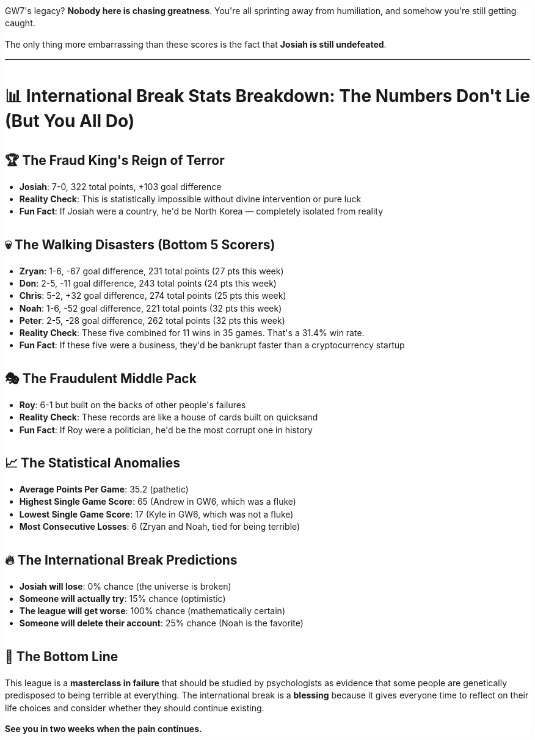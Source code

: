GW7's legacy? **Nobody here is chasing greatness**. You're all sprinting away from humiliation, and somehow you're still getting caught.

The only thing more embarrassing than these scores is the fact that **Josiah is still undefeated**.

---

# 📊 International Break Stats Breakdown: The Numbers Don't Lie (But You All Do)

## 🏆 The Fraud King's Reign of Terror
- **Josiah**: 7-0, 322 total points, +103 goal difference
- **Reality Check**: This is statistically impossible without divine intervention or pure luck
- **Fun Fact**: If Josiah were a country, he'd be North Korea — completely isolated from reality

## 💀 The Walking Disasters (Bottom 5 Scorers)
- **Zryan**: 1-6, -67 goal difference, 231 total points (27 pts this week)
- **Don**: 2-5, -11 goal difference, 243 total points (24 pts this week)  
- **Chris**: 5-2, +32 goal difference, 274 total points (25 pts this week)
- **Noah**: 1-6, -52 goal difference, 221 total points (32 pts this week)
- **Peter**: 2-5, -28 goal difference, 262 total points (32 pts this week)
- **Reality Check**: These five combined for 11 wins in 35 games. That's a 31.4% win rate.
- **Fun Fact**: If these five were a business, they'd be bankrupt faster than a cryptocurrency startup

## 🎭 The Fraudulent Middle Pack
- **Roy**: 6-1 but built on the backs of other people's failures
- **Reality Check**: These records are like a house of cards built on quicksand
- **Fun Fact**: If Roy were a politician, he'd be the most corrupt one in history

## 📈 The Statistical Anomalies
- **Average Points Per Game**: 35.2 (pathetic)
- **Highest Single Game Score**: 65 (Andrew in GW6, which was a fluke)
- **Lowest Single Game Score**: 17 (Kyle in GW6, which was not a fluke)
- **Most Consecutive Losses**: 6 (Zryan and Noah, tied for being terrible)

## 🔥 The International Break Predictions
- **Josiah will lose**: 0% chance (the universe is broken)
- **Someone will actually try**: 15% chance (optimistic)
- **The league will get worse**: 100% chance (mathematically certain)
- **Someone will delete their account**: 25% chance (Noah is the favorite)

## 🎯 The Bottom Line
This league is a **masterclass in failure** that should be studied by psychologists as evidence that some people are genetically predisposed to being terrible at everything. The international break is a **blessing** because it gives everyone time to reflect on their life choices and consider whether they should continue existing.

**See you in two weeks when the pain continues.**
